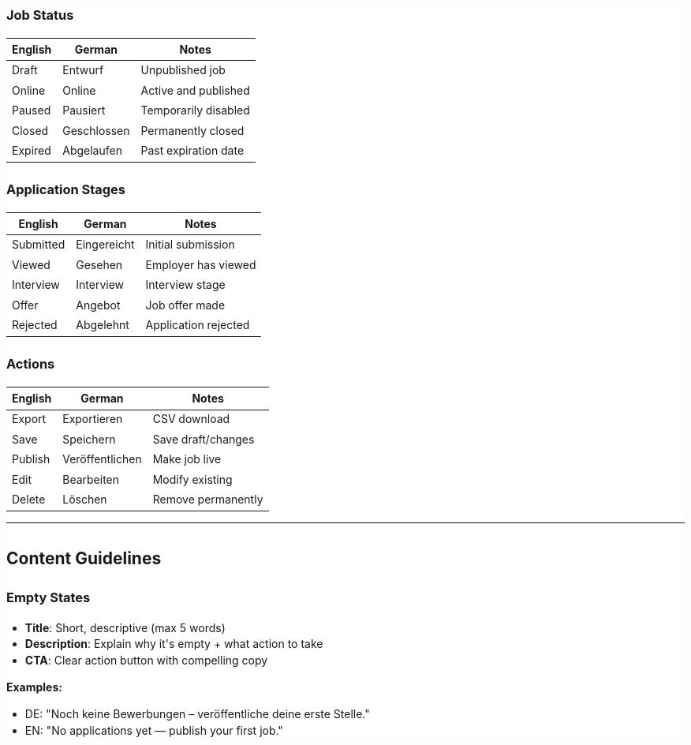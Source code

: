 ### Job Status

| English | German | Notes |
|---------|--------|-------|
| Draft | Entwurf | Unpublished job |
| Online | Online | Active and published |
| Paused | Pausiert | Temporarily disabled |
| Closed | Geschlossen | Permanently closed |
| Expired | Abgelaufen | Past expiration date |

### Application Stages

| English | German | Notes |
|---------|--------|-------|
| Submitted | Eingereicht | Initial submission |
| Viewed | Gesehen | Employer has viewed |
| Interview | Interview | Interview stage |
| Offer | Angebot | Job offer made |
| Rejected | Abgelehnt | Application rejected |

### Actions

| English | German | Notes |
|---------|--------|-------|
| Export | Exportieren | CSV download |
| Save | Speichern | Save draft/changes |
| Publish | Veröffentlichen | Make job live |
| Edit | Bearbeiten | Modify existing |
| Delete | Löschen | Remove permanently |

---

## Content Guidelines

### Empty States
- **Title**: Short, descriptive (max 5 words)
- **Description**: Explain why it's empty + what action to take
- **CTA**: Clear action button with compelling copy

**Examples:**
- DE: "Noch keine Bewerbungen – veröffentliche deine erste Stelle."
- EN: "No applications yet — publish your first job."
